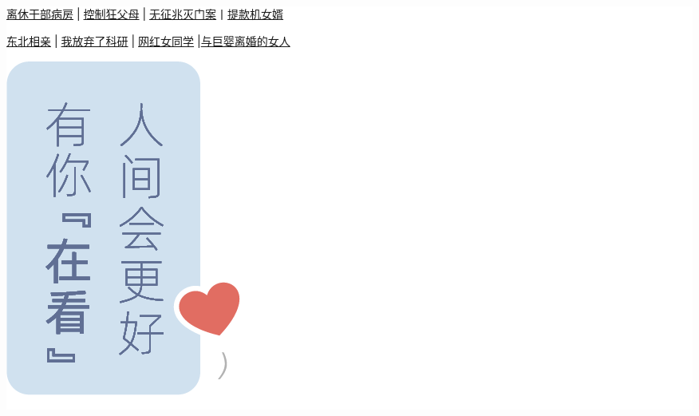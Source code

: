 [离休干部病房](http://mp.weixin.qq.com/s?__biz=MzI0MjAwNTQzOA==&mid=2649902364&idx=1&sn=85ce790bb90bdfe86c8687fdb7556a62&chksm=f10409cdc67380db79b3943c1f4ff4a3b1845cb8203e145faec78d776f5a3349eb86182f3af1&scene=21#wechat_redirect) | [控制狂父母](https://mp.weixin.qq.com/s?__biz=MzI0MjAwNTQzOA==&mid=2649903058&idx=1&sn=d8c64e6123b545451a473b9589d2ff7c&chksm=f1040b03c6738215d42dbde1d9604f84ac47b9f540529b3d357d42bf5d70dc2f1cee222810c2&token=509118350&lang=zh_CN&scene=21#wechat_redirect) | [无征兆灭门案](https://mp.weixin.qq.com/s?__biz=MzI0MjAwNTQzOA==&mid=2649898739&idx=1&sn=f4b3f2ceff2afb41a8c2e746202d1699&chksm=f1047a22c673f3340d2826ae17294799a0c5ad84d3b9a34a04784b122bb15547f7214752c0ff&scene=21#wechat_redirect)丨[提款机女婿](https://mp.weixin.qq.com/s?__biz=MzI0MjAwNTQzOA==&mid=2649902434&idx=1&sn=b30b80a69d58fb2ce80dce1a2c33b4f2&chksm=f10409b3c67380a5cbf0ab9c64a1e2e1d5f2477ed747347c9772de482f9e17b41c0ffe90d1a3&token=509118350&lang=zh_CN&scene=21#wechat_redirect)

[东北相亲](https://mp.weixin.qq.com/s?__biz=MzI0MjAwNTQzOA==&mid=2649903260&idx=1&sn=fd3c970b45b8a142213194b4c7405cd3&chksm=f104144dc6739d5bce0f7e6fa05e5e7c895ee0ac3f973e2f8f644eaf50bb1b8fed42fd80c387&token=509118350&lang=zh_CN&scene=21#wechat_redirect) | [我放弃了科研](http://mp.weixin.qq.com/s?__biz=MzI0MjAwNTQzOA==&mid=2649900857&idx=1&sn=ef435f14121fab56023ad0c31842bffe&chksm=f10403e8c6738afea9c70577b840cda5fa56e32643ff65ca0ac39bc9923f0e33fd71fe1a21ff&scene=21#wechat_redirect) | [网红女同学](https://mp.weixin.qq.com/s?__biz=MzI0MjAwNTQzOA==&mid=2649903433&idx=1&sn=a288e27e7753ae7097bb148688ebe7ae&chksm=f1041598c6739c8ea4635cf162ff850d881733b71bee8a1869675ae1e98f3bb4af84b95f1516&token=509118350&lang=zh_CN&scene=21#wechat_redirect) |[与巨婴离婚的女人](http://mp.weixin.qq.com/s?__biz=MzI0MjAwNTQzOA==&mid=2649899989&idx=1&sn=c73b7c586e7bbd2b9fead960411034cd&chksm=f1040704c6738e129bf8581708cf6327bd4bfc92cb978f231ec5b8c5974f483e7ca39a2871ef&scene=21#wechat_redirect)

![](/images/post/b171fed8bb825636eff46496de69fecd.jpg)

